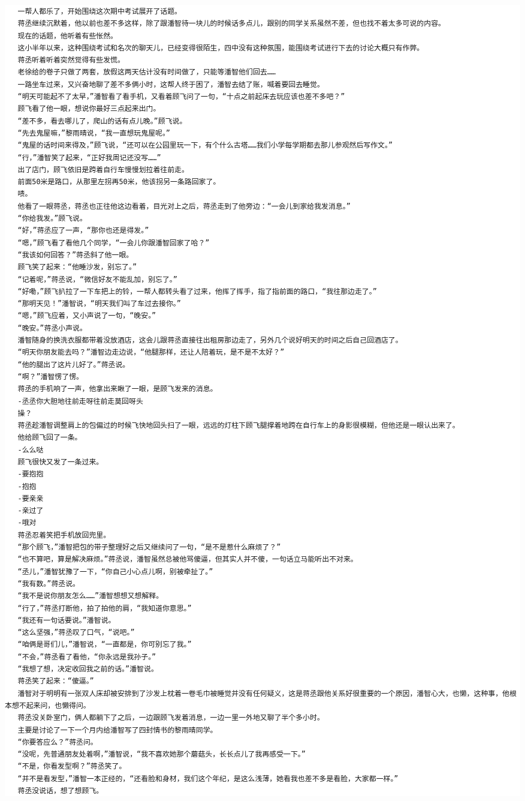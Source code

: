        一帮人都乐了，开始围绕这次期中考试展开了话题。
       蒋丞继续沉默着，他以前也差不多这样，除了跟潘智待一块儿的时候话多点儿，跟别的同学关系虽然不差，但也找不着太多可说的内容。
       现在的话题，他听着有些怅然。
       这小半年以来，这种围绕考试和名次的聊天儿，已经变得很陌生，四中没有这种氛围，能围绕考试进行下去的讨论大概只有作弊。
       蒋丞听着听着突然觉得有些发慌。
       老徐给的卷子只做了两套，放假这两天估计没有时间做了，只能等潘智他们回去……
       一路坐车过来，又兴奋地聊了差不多俩小时，这帮人终于困了，潘智去结了账，喊着要回去睡觉。
       “明天可能起不了太早，”潘智看了看手机，又看着顾飞问了一句，“十点之前起床去玩应该也差不多吧？”
       顾飞看了他一眼，想说你最好三点起来出门。
       “差不多，看去哪儿了，爬山的话有点儿晚。”顾飞说。
       “先去鬼屋嘛，”黎雨晴说，“我一直想玩鬼屋呢。”
       “鬼屋的话时间来得及，”顾飞说，“还可以在公园里玩一下，有个什么古塔……我们小学每学期都去那儿参观然后写作文。”
       “行，”潘智笑了起来，“正好我周记还没写……”
       出了店门，顾飞依旧是跨着自行车慢慢划拉着往前走。
       前面50米是路口，从那里左拐再50米，他该拐另一条路回家了。
       啧。
       他看了一眼蒋丞，蒋丞也正往他这边看着，目光对上之后，蒋丞走到了他旁边：“一会儿到家给我发消息。”
       “你给我发。”顾飞说。
       “好，”蒋丞应了一声，“那你也还是得发。”
       “嗯，”顾飞看了看他几个同学，“一会儿你跟潘智回家了哈？”
       “我该如何回答？”蒋丞斜了他一眼。
       顾飞笑了起来：“他睡沙发，别忘了。”
       “记着呢，”蒋丞说，“微信好友不能乱加，别忘了。”
       “好嘞，”顾飞扒拉了一下车把上的铃，一帮人都转头看了过来，他挥了挥手，指了指前面的路口，“我往那边走了。”
       “那明天见！”潘智说，“明天我们叫了车过去接你。”
       “嗯，”顾飞应着，又小声说了一句，“晚安。”
       “晚安。”蒋丞小声说。
       潘智随身的换洗衣服都带着没放酒店，这会儿跟蒋丞直接往出租房那边走了，另外几个说好明天的时间之后自己回酒店了。
       “明天你朋友能去吗？”潘智边走边说，“他腿那样，还让人陪着玩，是不是不太好？”
       “他的腿出了这片儿好了。”蒋丞说。
       “啊？”潘智愣了愣。
       蒋丞的手机响了一声，他拿出来瞅了一眼，是顾飞发来的消息。
       -丞丞你大胆地往前走呀往前走莫回呀头
       操？
       蒋丞趁潘智调整肩上的包偏过的时候飞快地回头扫了一眼，远远的灯柱下顾飞腿撑着地跨在自行车上的身影很模糊，但他还是一眼认出来了。
       他给顾飞回了一条。
       -么么哒
       顾飞很快又发了一条过来。
       -要抱抱
       -抱抱
       -要亲亲
       -亲过了
       -哦对
       蒋丞忍着笑把手机放回兜里。
       “那个顾飞，”潘智把包的带子整理好之后又继续问了一句，“是不是惹什么麻烦了？”
       “也不算吧，算是解决麻烦。”蒋丞说，潘智虽然总被他骂傻逼，但其实人并不傻，一句话立马能听出不对来。
       “丞儿，”潘智犹豫了一下，“你自己小心点儿啊，别被牵扯了。”
       “我有数。”蒋丞说。
       “我不是说你朋友怎么……”潘智想想又想解释。
       “行了，”蒋丞打断他，拍了拍他的肩，“我知道你意思。”
       “我还有一句话要说。”潘智说。
       “这么坚强，”蒋丞叹了口气，“说吧。”
       “咱俩是哥们儿，”潘智说，“一直都是，你可别忘了我。”
       “不会，”蒋丞看了看他，“你永远是我孙子。”
       “我想了想，决定收回我之前的话。”潘智说。
       蒋丞笑了起来：“傻逼。”
       潘智对于明明有一张双人床却被安排到了沙发上枕着一卷毛巾被睡觉并没有任何疑义，这是蒋丞跟他关系好很重要的一个原因，潘智心大，也懒，这种事，他根本想不起来问，也懒得问。
       蒋丞没关卧室门，俩人都躺下了之后，一边跟顾飞发着消息，一边一里一外地又聊了半个多小时。
       主要是讨论了一下一个月内给潘智写了四封情书的黎雨晴同学。
       “你要答应么？”蒋丞问。
       “没呢，先普通朋友处着啊，”潘智说，“我不喜欢她那个蘑菇头，长长点儿了我再感受一下。”
       “不是，你看发型啊？”蒋丞笑了。
       “并不是看发型，”潘智一本正经的，“还看脸和身材，我们这个年纪，是这么浅薄，她看我也差不多是看脸，大家都一样。”
       蒋丞没说话，想了想顾飞。